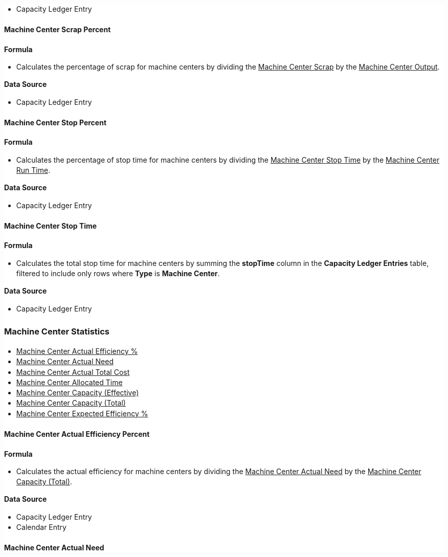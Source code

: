 - Capacity Ledger Entry

#### Machine Center Scrap Percent

**Formula**

- Calculates the percentage of scrap for machine centers by dividing the [Machine Center Scrap](#machine-center-scrap) by the [Machine Center Output](#machine-center-output).

**Data Source**

- Capacity Ledger Entry

#### Machine Center Stop Percent

**Formula**

- Calculates the percentage of stop time for machine centers by dividing the [Machine Center Stop Time](#machine-center-stop-time) by the [Machine Center Run Time](#machine-center-run-time).

**Data Source**

- Capacity Ledger Entry

#### Machine Center Stop Time

**Formula**

- Calculates the total stop time for machine centers by summing the **stopTime** column in the **Capacity Ledger Entries** table, filtered to include only rows where **Type** is **Machine Center**.

**Data Source**

- Capacity Ledger Entry

### Machine Center Statistics

- [Machine Center Actual Efficiency %](#machine-center-actual-efficiency-percent)
- [Machine Center Actual Need](#machine-center-actual-need)
- [Machine Center Actual Total Cost](#machine-center-actual-total-cost)
- [Machine Center Allocated Time](#machine-center-allocated-time)
- [Machine Center Capacity (Effective)](#machine-center-capacity-effective)
- [Machine Center Capacity (Total)](#machine-center-capacity-total)
- [Machine Center Expected Efficiency %](#machine-center-expected-efficiency-percent)

#### Machine Center Actual Efficiency Percent

**Formula**

- Calculates the actual efficiency for machine centers by dividing the [Machine Center Actual Need](#machine-center-actual-need) by the [Machine Center Capacity (Total)](#machine-center-capacity-total).

**Data Source**

- Capacity Ledger Entry
- Calendar Entry

#### Machine Center Actual Need
